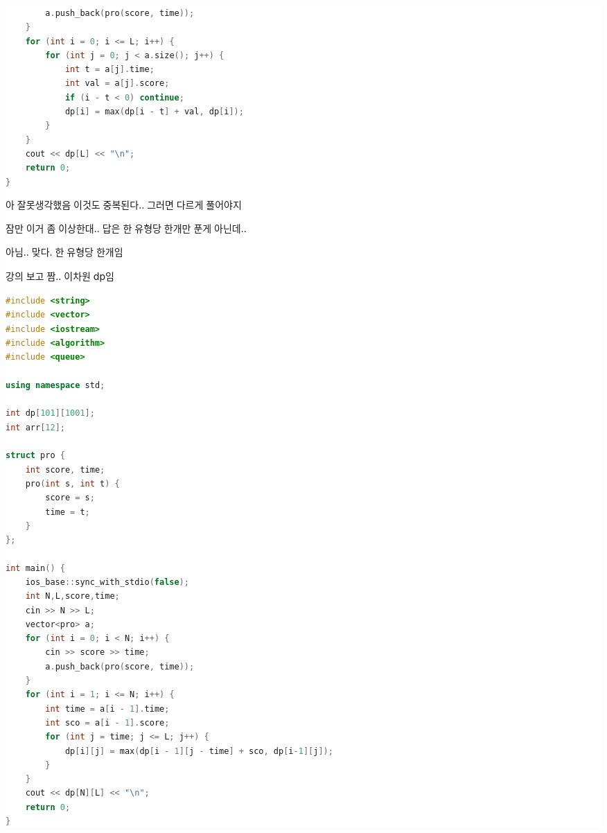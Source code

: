 ```c++
		a.push_back(pro(score, time));
	}
	for (int i = 0; i <= L; i++) {
		for (int j = 0; j < a.size(); j++) {
			int t = a[j].time;
			int val = a[j].score;
			if (i - t < 0) continue;
			dp[i] = max(dp[i - t] + val, dp[i]);
		}
	}
	cout << dp[L] << "\n";
	return 0;
}
```

아 잘못생각했음 이것도 중복된다.. 그러면 다르게 풀어야지

잠만 이거 좀 이상한대.. 답은 한 유형당 한개만 푼게 아닌데..

아님.. 맞다. 한 유형당 한개임

강의 보고 짬.. 이차원 dp임 

```c++
#include <string>
#include <vector>
#include <iostream>
#include <algorithm>
#include <queue>

using namespace std;

int dp[101][1001];
int arr[12];

struct pro {
	int score, time;
	pro(int s, int t) {
		score = s;
		time = t;
	}
};

int main() {
	ios_base::sync_with_stdio(false);
	int N,L,score,time;
	cin >> N >> L;
	vector<pro> a;
	for (int i = 0; i < N; i++) {
		cin >> score >> time;
		a.push_back(pro(score, time));
	}
	for (int i = 1; i <= N; i++) {
		int time = a[i - 1].time;
		int sco = a[i - 1].score;
		for (int j = time; j <= L; j++) {
			dp[i][j] = max(dp[i - 1][j - time] + sco, dp[i-1][j]);
		}
	}
	cout << dp[N][L] << "\n";
	return 0;
}
```
